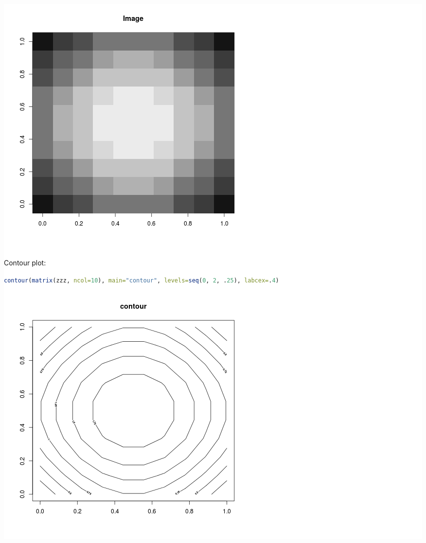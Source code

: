 ![plot of chunk unnamed-chunk-21](figure/unnamed-chunk-21-1.png) 

Contour plot:

```r
contour(matrix(zzz, ncol=10), main="contour", levels=seq(0, 2, .25), labcex=.4)
```

![plot of chunk unnamed-chunk-22](figure/unnamed-chunk-22-1.png) 
